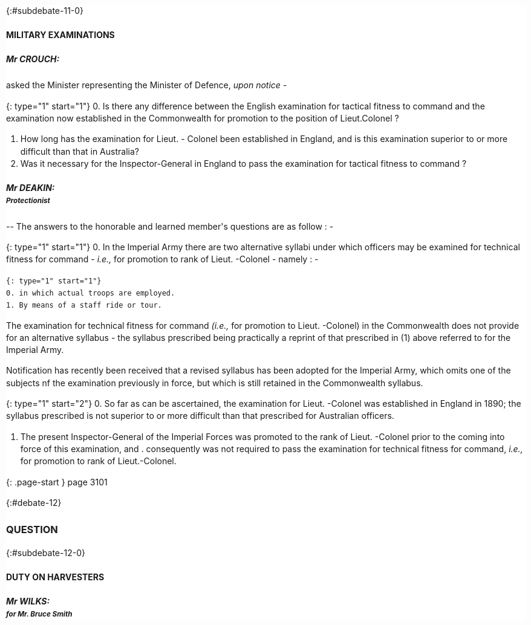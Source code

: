 {:#subdebate-11-0}
#### MILITARY EXAMINATIONS

##### Mr CROUCH:

asked the Minister representing the Minister of Defence,  *upon*  *notice -* 

{: type="1" start="1"}
0. Is there any difference between the English examination for tactical fitness to command and the examination now established in the Commonwealth for promotion to the position of Lieut.Colonel ? 
1. How long has the examination for Lieut. - Colonel been established in England, and is this examination superior to or more difficult than that in Australia? 
2. Was it necessary for the Inspector-General in England to pass the examination for tactical fitness to command ? 

##### Mr DEAKIN:<br><small class="text-muted">Protectionist</small>

-- The answers to the honorable and learned member's questions are as follow : - 

{: type="1" start="1"}
0. In the Imperial Army there are two alternative syllabi under which officers may be examined for technical fitness for command -  *i.e.,*  for promotion to rank of Lieut. -Colonel - namely : - 

    {: type="1" start="1"}
    0. in which actual troops are employed. 
    1. By means of a staff ride or tour. 


The examination for technical fitness for command  *(i.e.,*  for promotion to Lieut. -Colonel) in the Commonwealth does not provide for an alternative syllabus - the syllabus prescribed being practically a reprint of that prescribed in (1) above referred to for the Imperial Army. 

Notification has recently been received that a revised syllabus has been adopted for the Imperial Army, which omits one of the subjects nf the examination previously in force, but which is still retained in the Commonwealth syllabus. 

{: type="1" start="2"}
0. So far as can be ascertained, the examination for Lieut. -Colonel was established in England in 1890; the syllabus prescribed is not superior to or more difficult than that prescribed for Australian officers. 
1. The present Inspector-General of the Imperial  Forces was promoted to the rank of Lieut. -Colonel prior to the coming into force of this examination, and . consequently was not required to pass the examination for technical fitness for command,  *i.e.,*  for promotion to rank of Lieut.-Colonel. 

{: .page-start }
page 3101

{:#debate-12}
### QUESTION

{:#subdebate-12-0}
#### DUTY ON HARVESTERS

##### Mr WILKS:<br><small class="text-muted">for Mr. Bruce Smith</small>

